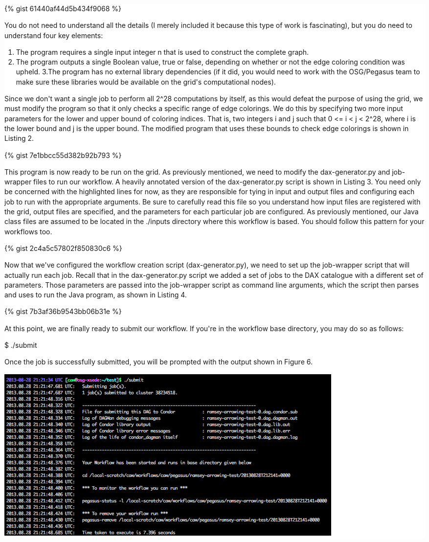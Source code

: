 {% gist 61440af44d5b434f9068 %}

You do not need to understand all the details (I merely included it because this type of work is fascinating), but you do need to understand four key elements:

1. The program requires a single input integer n that is used to construct the complete graph.
2. The program outputs a single Boolean value, true or false, depending on whether or not the edge coloring condition was upheld.
3.The program has no external library dependencies (if it did, you would need to work with the OSG/Pegasus team to make sure these libraries would be available on the grid's computational nodes).

Since we don't want a single job to perform all 2^28 computations by itself, as this would defeat the purpose of using the grid, we must modify the program so that it only checks a specific range of edge colorings. We do this by specifying two more input parameters for the lower and upper bound of coloring indices. That is, two integers i and j such that 0 <= i < j < 2^28, where i is the lower bound and j is the upper bound. The modified program that uses these bounds to check edge colorings is shown in Listing 2.

{% gist 7e1bbcc55d382b92b793 %}

This program is now ready to be run on the grid. As previously mentioned, we need to modify the dax-generator.py and job-wrapper files to run our workflow. A heavily annotated version of the dax-generator.py script is shown in Listing 3. You need only be concerned with the highlighted lines for now, as they are responsible for tying in input and output files and configuring each job to run with the appropriate arguments. Be sure to carefully read this file so you understand how input files are registered with the grid, output files are specified, and the parameters for each particular job are configured. As previously mentioned, our Java class files are assumed to be located in the ./inputs directory where this workflow is based. You should follow this pattern for your workflows too.

{% gist 2c4a5c57802f850830c6 %}

Now that we've configured the workflow creation script (dax-generator.py), we need to set up the job-wrapper script that will actually run each job. Recall that in the dax-generator.py script we added a set of jobs to the DAX catalogue with a different set of parameters. Those parameters are passed into the job-wrapper script as command line arguments, which the script then parses and uses to run the Java program, as shown in Listing 4.

{% gist 7b3af36b9543bb06b31e %}

At this point, we are finally ready to submit our workflow. If you're in the workflow base directory, you may do so as follows:

$ ./submit

Once the job is successfully submitted, you will be prompted with the output shown in Figure 6.

![OSG/Pegasus output after submitting a job.](/images/osg_image5.png)
